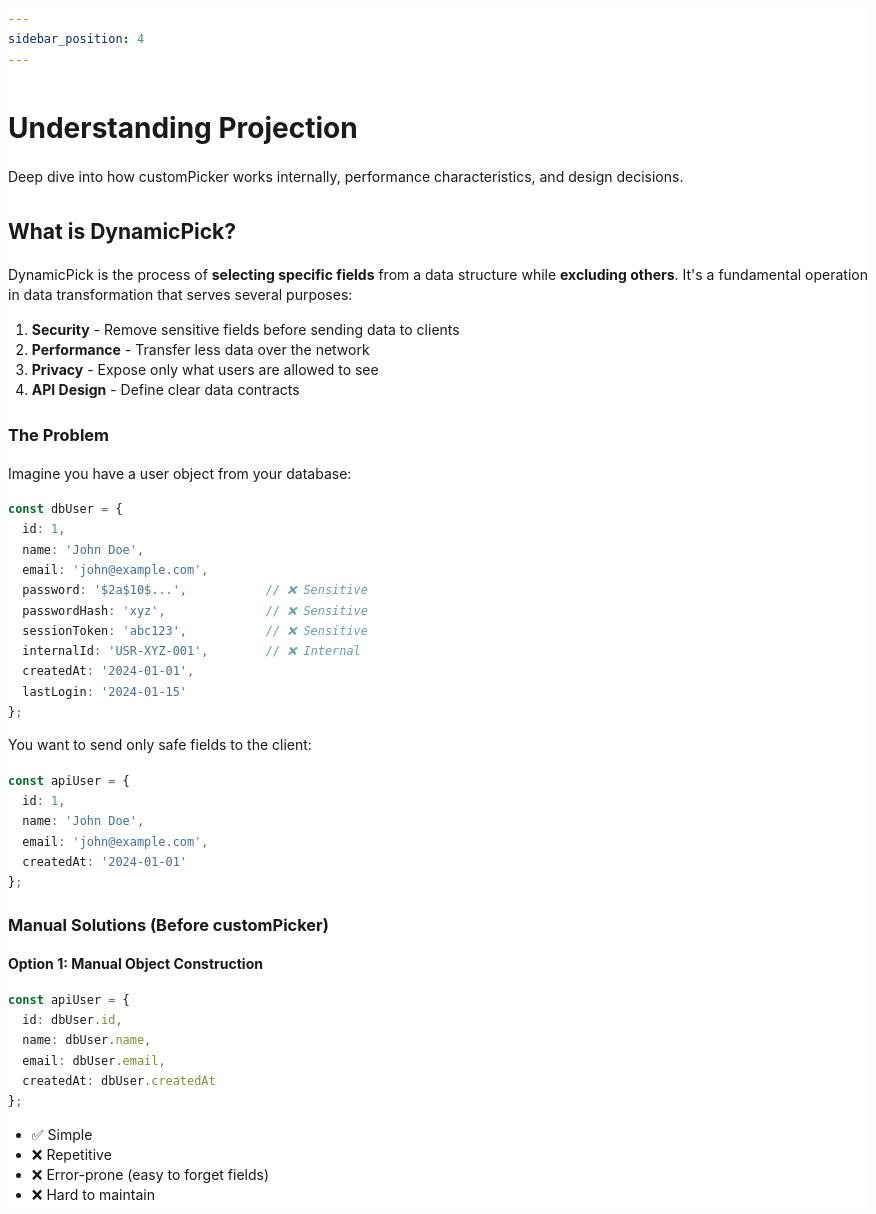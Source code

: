 ```yaml
---
sidebar_position: 4
---
```


# Understanding Projection

Deep dive into how customPicker works internally, performance characteristics, and design decisions.

## What is DynamicPick?

DynamicPick is the process of **selecting specific fields** from a data structure while **excluding others**. It's a fundamental operation in data transformation that serves several purposes:

1. **Security** - Remove sensitive fields before sending data to clients
2. **Performance** - Transfer less data over the network
3. **Privacy** - Expose only what users are allowed to see
4. **API Design** - Define clear data contracts

### The Problem

Imagine you have a user object from your database:

```typescript
const dbUser = {
  id: 1,
  name: 'John Doe',
  email: 'john@example.com',
  password: '$2a$10$...',           // ❌ Sensitive
  passwordHash: 'xyz',              // ❌ Sensitive
  sessionToken: 'abc123',           // ❌ Sensitive
  internalId: 'USR-XYZ-001',        // ❌ Internal
  createdAt: '2024-01-01',
  lastLogin: '2024-01-15'
};
```

You want to send only safe fields to the client:

```typescript
const apiUser = {
  id: 1,
  name: 'John Doe',
  email: 'john@example.com',
  createdAt: '2024-01-01'
};
```

### Manual Solutions (Before customPicker)

**Option 1: Manual Object Construction**
```typescript
const apiUser = {
  id: dbUser.id,
  name: dbUser.name,
  email: dbUser.email,
  createdAt: dbUser.createdAt
};
```
- ✅ Simple
- ❌ Repetitive
- ❌ Error-prone (easy to forget fields)
- ❌ Hard to maintain
